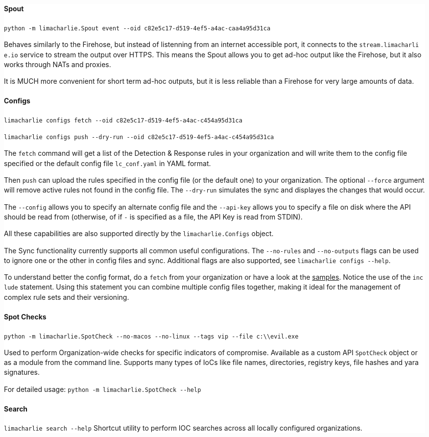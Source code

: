 #### Spout
`python -m limacharlie.Spout event --oid c82e5c17-d519-4ef5-a4ac-caa4a95d31ca`

Behaves similarly to the Firehose, but instead of listenning from an internet accessible port, it
connects to the `stream.limacharlie.io` service to stream the output over HTTPS. This means the Spout
allows you to get ad-hoc output like the Firehose, but it also works through NATs and proxies.

It is MUCH more convenient for short term ad-hoc outputs, but it is less reliable than a Firehose for
very large amounts of data.

#### Configs
`limacharlie configs fetch --oid c82e5c17-d519-4ef5-a4ac-c454a95d31ca`

`limacharlie configs push --dry-run --oid c82e5c17-d519-4ef5-a4ac-c454a95d31ca`

The `fetch` command will get a list of the Detection & Response rules in your
organization and will write them to the config file specified or the default
config file `lc_conf.yaml` in YAML format.

Then `push` can upload the rules specified in the config file (or the default one)
to your organization. The optional `--force` argument will remove active rules not
found in the config file. The `--dry-run` simulates the sync and displayes the changes
that would occur.

The `--config` allows you to specify an alternate config file and the `--api-key` allows
you to specify a file on disk where the API should be read from (otherwise, of if `-` is
specified as a file, the API Key is read from STDIN).

All these capabilities are also supported directly by the `limacharlie.Configs` object.

The Sync functionality currently supports all common useful configurations. The `--no-rules` and
`--no-outputs` flags can be used to ignore one or the other in config files and sync. Additional
flags are also supported, see `limacharlie configs --help`.

To understand better the config format, do a `fetch` from your organization or have
a look at the [samples](limacharlie/sample_configs/). Notice the use of the `include`
statement. Using this statement you can combine multiple config files together, making
it ideal for the management of complex rule sets and their versioning.

#### Spot Checks
`python -m limacharlie.SpotCheck --no-macos --no-linux --tags vip --file c:\\evil.exe`

Used to perform Organization-wide checks for specific indicators of compromise. Available as a custom
API `SpotCheck` object or as a module from the command line. Supports many types of IoCs like file names,
directories, registry keys, file hashes and yara signatures.

For detailed usage: `python -m limacharlie.SpotCheck --help`

#### Search
`limacharlie search --help`
Shortcut utility to perform IOC searches across all locally configured organizations.
